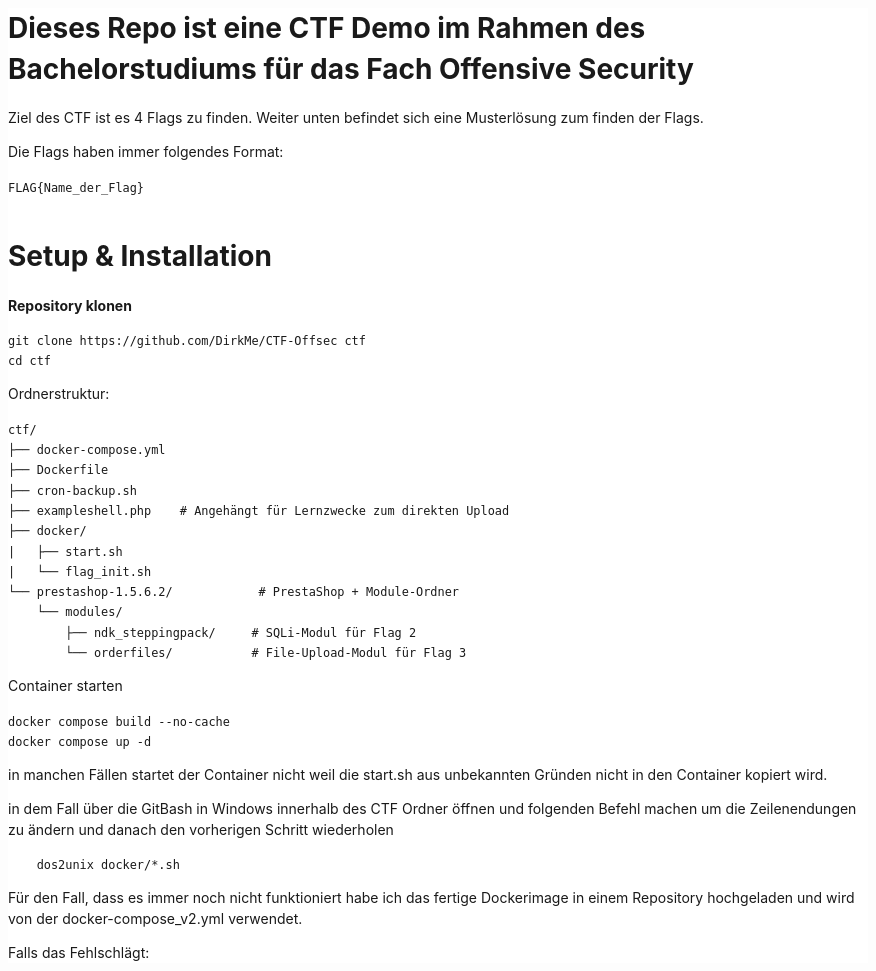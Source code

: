 # Dieses Repo ist eine CTF Demo im Rahmen des Bachelorstudiums für das Fach Offensive Security

Ziel des CTF ist es 4 Flags zu finden. Weiter unten befindet sich eine Musterlösung zum finden der Flags.

Die Flags haben immer folgendes Format:

    FLAG{Name_der_Flag}




# Setup & Installation

 **Repository klonen**  
 
    git clone https://github.com/DirkMe/CTF-Offsec ctf
    cd ctf

Ordnerstruktur:
 
    ctf/
    ├── docker-compose.yml
    ├── Dockerfile
    ├── cron-backup.sh
    ├── exampleshell.php    # Angehängt für Lernzwecke zum direkten Upload
    ├── docker/     
    |   ├── start.sh     
    |   └── flag_init.sh
    └── prestashop-1.5.6.2/            # PrestaShop + Module-Ordner
        └── modules/
            ├── ndk_steppingpack/     # SQLi-Modul für Flag 2
            └── orderfiles/           # File-Upload-Modul für Flag 3
            
Container starten

    docker compose build --no-cache
    docker compose up -d

in manchen Fällen startet der Container nicht weil die start.sh aus unbekannten Gründen nicht in den Container kopiert wird.

in dem Fall über die GitBash in Windows innerhalb des CTF Ordner öffnen und folgenden Befehl machen um die Zeilenendungen zu ändern und danach den vorherigen Schritt wiederholen

        dos2unix docker/*.sh

Für den Fall, dass es immer noch nicht funktioniert habe ich das fertige Dockerimage in einem Repository hochgeladen und wird von der docker-compose_v2.yml verwendet.




Falls das Fehlschlägt:
